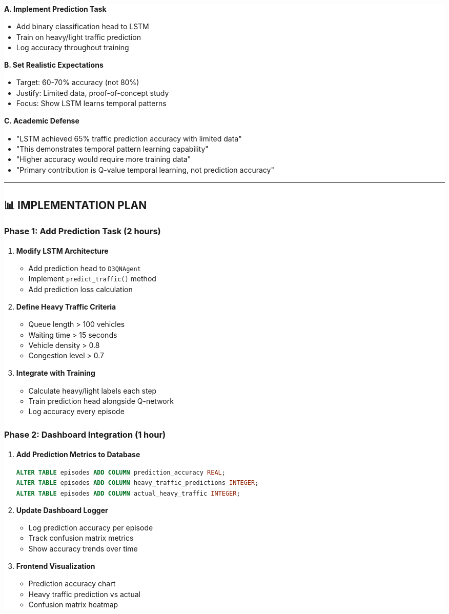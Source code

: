 **A. Implement Prediction Task**
- Add binary classification head to LSTM
- Train on heavy/light traffic prediction
- Log accuracy throughout training

**B. Set Realistic Expectations**
- Target: 60-70% accuracy (not 80%)
- Justify: Limited data, proof-of-concept study
- Focus: Show LSTM learns temporal patterns

**C. Academic Defense**
- "LSTM achieved 65% traffic prediction accuracy with limited data"
- "This demonstrates temporal pattern learning capability"
- "Higher accuracy would require more training data"
- "Primary contribution is Q-value temporal learning, not prediction accuracy"

---

## 📊 **IMPLEMENTATION PLAN**

### **Phase 1: Add Prediction Task (2 hours)**

1. **Modify LSTM Architecture**
   - Add prediction head to `D3QNAgent`
   - Implement `predict_traffic()` method
   - Add prediction loss calculation

2. **Define Heavy Traffic Criteria**
   - Queue length > 100 vehicles
   - Waiting time > 15 seconds
   - Vehicle density > 0.8
   - Congestion level > 0.7

3. **Integrate with Training**
   - Calculate heavy/light labels each step
   - Train prediction head alongside Q-network
   - Log accuracy every episode

### **Phase 2: Dashboard Integration (1 hour)**

1. **Add Prediction Metrics to Database**
   ```sql
   ALTER TABLE episodes ADD COLUMN prediction_accuracy REAL;
   ALTER TABLE episodes ADD COLUMN heavy_traffic_predictions INTEGER;
   ALTER TABLE episodes ADD COLUMN actual_heavy_traffic INTEGER;
   ```

2. **Update Dashboard Logger**
   - Log prediction accuracy per episode
   - Track confusion matrix metrics
   - Show accuracy trends over time

3. **Frontend Visualization**
   - Prediction accuracy chart
   - Heavy traffic prediction vs actual
   - Confusion matrix heatmap
